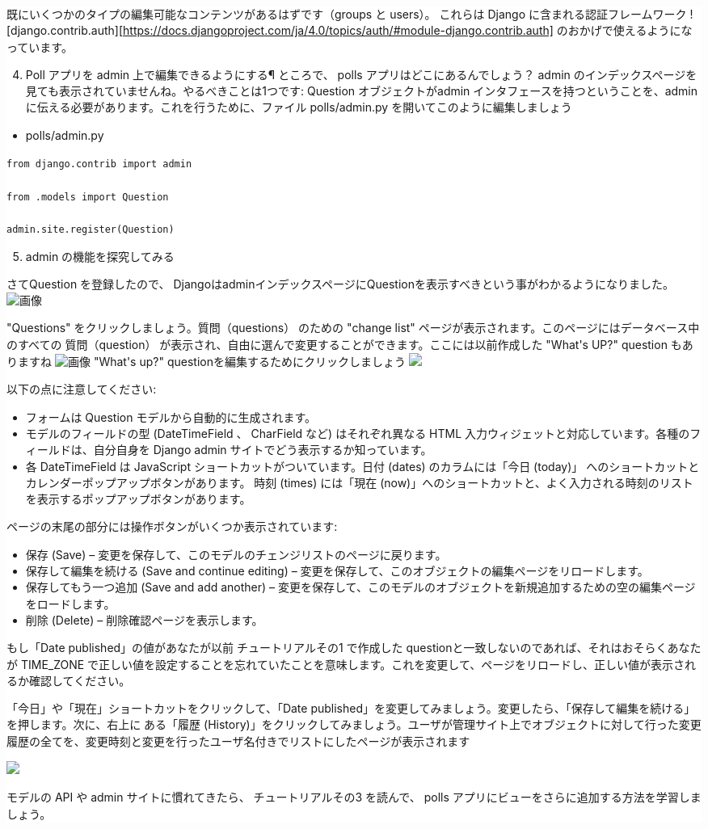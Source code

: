 既にいくつかのタイプの編集可能なコンテンツがあるはずです（groups と users）。
これらは Django に含まれる認証フレームワーク ![django.contrib.auth][https://docs.djangoproject.com/ja/4.0/topics/auth/#module-django.contrib.auth] のおかげで使えるようになっています。

4. Poll アプリを admin 上で編集できるようにする¶
ところで、 polls アプリはどこにあるんでしょう？ admin のインデックスページを見ても表示されていませんね。やるべきことは1つです: Question オブジェクトがadmin インタフェースを持つということを、adminに伝える必要があります。これを行うために、ファイル polls/admin.py を開いてこのように編集しましょう

- polls/admin.py
```
from django.contrib import admin

from .models import Question

admin.site.register(Question)
```

5. admin の機能を探究してみる

さてQuestion を登録したので、 DjangoはadminインデックスページにQuestionを表示すべきという事がわかるようになりました。
![画像](https://docs.djangoproject.com/ja/4.0/_images/admin03t.png)

"Questions" をクリックしましょう。質問（questions） のための "change list" ページが表示されます。このページにはデータベース中のすべての 質問（question） が表示され、自由に選んで変更することができます。ここには以前作成した "What's UP?" question もありますね
![画像](https://docs.djangoproject.com/ja/4.0/_images/admin04t.png)
"What's up?" questionを編集するためにクリックしましょう
![](https://docs.djangoproject.com/ja/4.0/_images/admin05t.png)

以下の点に注意してください:

- フォームは Question モデルから自動的に生成されます。
- モデルのフィールドの型 (DateTimeField 、 CharField など) はそれぞれ異なる HTML 入力ウィジェットと対応しています。各種のフィールドは、自分自身を Django admin サイトでどう表示するか知っています。
- 各 DateTimeField は JavaScript ショートカットがついています。日付 (dates) のカラムには「今日 (today)」 へのショートカットとカレンダーポップアップボタンがあります。 時刻 (times) には「現在 (now)」へのショートカットと、よく入力される時刻のリストを表示するポップアップボタンがあります。

ページの末尾の部分には操作ボタンがいくつか表示されています:

- 保存 (Save) – 変更を保存して、このモデルのチェンジリストのページに戻ります。
- 保存して編集を続ける (Save and continue editing) – 変更を保存して、このオブジェクトの編集ページをリロードします。
- 保存してもう一つ追加 (Save and add another) – 変更を保存して、このモデルのオブジェクトを新規追加するための空の編集ページをロードします。
- 削除 (Delete) – 削除確認ページを表示します。

もし「Date published」の値があなたが以前 チュートリアルその1 で作成した questionと一致しないのであれば、それはおそらくあなたが TIME_ZONE で正しい値を設定することを忘れていたことを意味します。これを変更して、ページをリロードし、正しい値が表示されるか確認してください。

「今日」や「現在」ショートカットをクリックして、「Date published」を変更してみましょう。変更したら、「保存して編集を続ける」を押します。次に、右上に ある「履歴 (History)」をクリックしてみましょう。ユーザが管理サイト上でオブジェクトに対して行った変更履歴の全てを、変更時刻と変更を行ったユーザ名付きでリストにしたページが表示されます

![](https://docs.djangoproject.com/ja/4.0/_images/admin06t.png)

モデルの API や admin サイトに慣れてきたら、 チュートリアルその3 を読んで、 polls アプリにビューをさらに追加する方法を学習しましょう。
